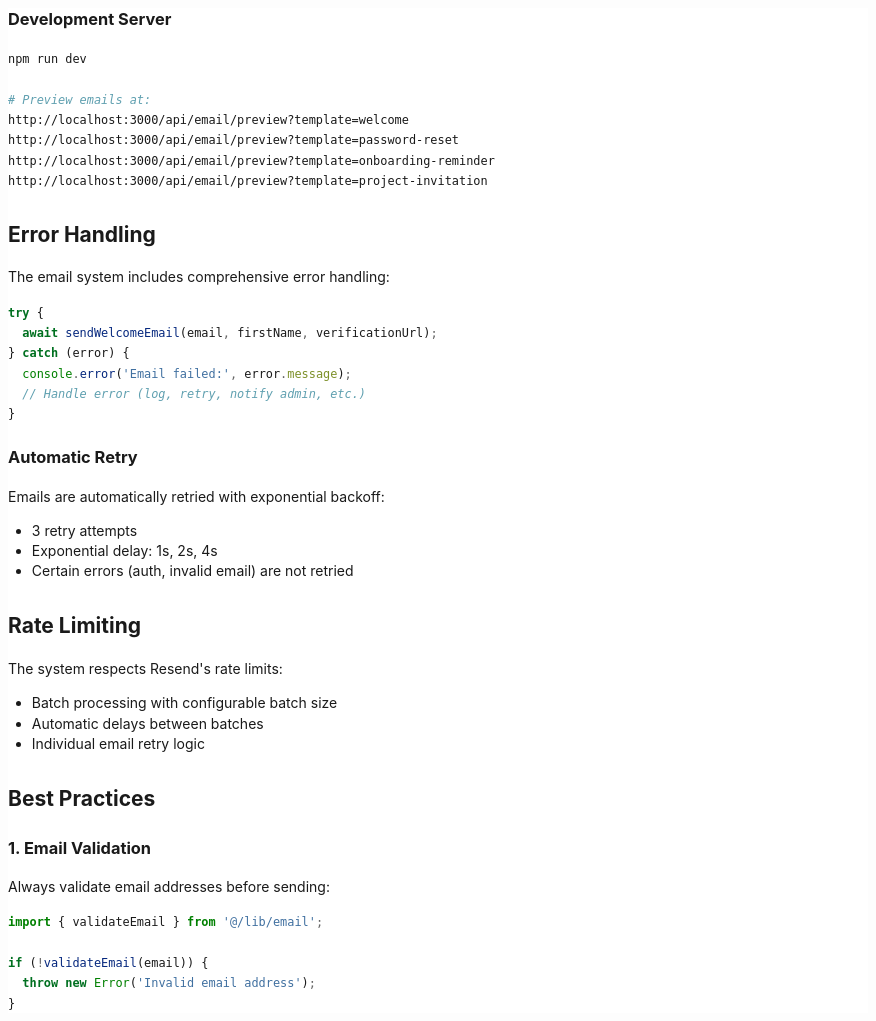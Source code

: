 ### Development Server

```bash
npm run dev

# Preview emails at:
http://localhost:3000/api/email/preview?template=welcome
http://localhost:3000/api/email/preview?template=password-reset
http://localhost:3000/api/email/preview?template=onboarding-reminder
http://localhost:3000/api/email/preview?template=project-invitation
```

## Error Handling

The email system includes comprehensive error handling:

```typescript
try {
  await sendWelcomeEmail(email, firstName, verificationUrl);
} catch (error) {
  console.error('Email failed:', error.message);
  // Handle error (log, retry, notify admin, etc.)
}
```

### Automatic Retry

Emails are automatically retried with exponential backoff:
- 3 retry attempts
- Exponential delay: 1s, 2s, 4s
- Certain errors (auth, invalid email) are not retried

## Rate Limiting

The system respects Resend's rate limits:
- Batch processing with configurable batch size
- Automatic delays between batches
- Individual email retry logic

## Best Practices

### 1. Email Validation

Always validate email addresses before sending:

```typescript
import { validateEmail } from '@/lib/email';

if (!validateEmail(email)) {
  throw new Error('Invalid email address');
}
```
